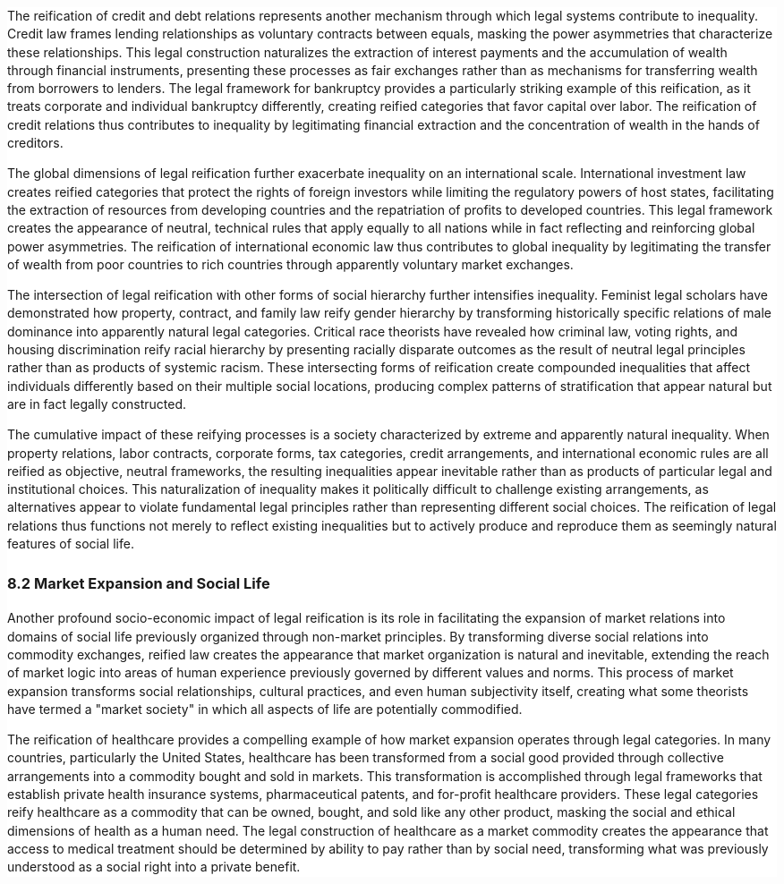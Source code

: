 The reification of credit and debt relations represents another mechanism through which legal systems contribute to inequality. Credit law frames lending relationships as voluntary contracts between equals, masking the power asymmetries that characterize these relationships. This legal construction naturalizes the extraction of interest payments and the accumulation of wealth through financial instruments, presenting these processes as fair exchanges rather than as mechanisms for transferring wealth from borrowers to lenders. The legal framework for bankruptcy provides a particularly striking example of this reification, as it treats corporate and individual bankruptcy differently, creating reified categories that favor capital over labor. The reification of credit relations thus contributes to inequality by legitimating financial extraction and the concentration of wealth in the hands of creditors.

The global dimensions of legal reification further exacerbate inequality on an international scale. International investment law creates reified categories that protect the rights of foreign investors while limiting the regulatory powers of host states, facilitating the extraction of resources from developing countries and the repatriation of profits to developed countries. This legal framework creates the appearance of neutral, technical rules that apply equally to all nations while in fact reflecting and reinforcing global power asymmetries. The reification of international economic law thus contributes to global inequality by legitimating the transfer of wealth from poor countries to rich countries through apparently voluntary market exchanges.

The intersection of legal reification with other forms of social hierarchy further intensifies inequality. Feminist legal scholars have demonstrated how property, contract, and family law reify gender hierarchy by transforming historically specific relations of male dominance into apparently natural legal categories. Critical race theorists have revealed how criminal law, voting rights, and housing discrimination reify racial hierarchy by presenting racially disparate outcomes as the result of neutral legal principles rather than as products of systemic racism. These intersecting forms of reification create compounded inequalities that affect individuals differently based on their multiple social locations, producing complex patterns of stratification that appear natural but are in fact legally constructed.

The cumulative impact of these reifying processes is a society characterized by extreme and apparently natural inequality. When property relations, labor contracts, corporate forms, tax categories, credit arrangements, and international economic rules are all reified as objective, neutral frameworks, the resulting inequalities appear inevitable rather than as products of particular legal and institutional choices. This naturalization of inequality makes it politically difficult to challenge existing arrangements, as alternatives appear to violate fundamental legal principles rather than representing different social choices. The reification of legal relations thus functions not merely to reflect existing inequalities but to actively produce and reproduce them as seemingly natural features of social life.

### 8.2 Market Expansion and Social Life

Another profound socio-economic impact of legal reification is its role in facilitating the expansion of market relations into domains of social life previously organized through non-market principles. By transforming diverse social relations into commodity exchanges, reified law creates the appearance that market organization is natural and inevitable, extending the reach of market logic into areas of human experience previously governed by different values and norms. This process of market expansion transforms social relationships, cultural practices, and even human subjectivity itself, creating what some theorists have termed a "market society" in which all aspects of life are potentially commodified.

The reification of healthcare provides a compelling example of how market expansion operates through legal categories. In many countries, particularly the United States, healthcare has been transformed from a social good provided through collective arrangements into a commodity bought and sold in markets. This transformation is accomplished through legal frameworks that establish private health insurance systems, pharmaceutical patents, and for-profit healthcare providers. These legal categories reify healthcare as a commodity that can be owned, bought, and sold like any other product, masking the social and ethical dimensions of health as a human need. The legal construction of healthcare as a market commodity creates the appearance that access to medical treatment should be determined by ability to pay rather than by social need, transforming what was previously understood as a social right into a private benefit.
